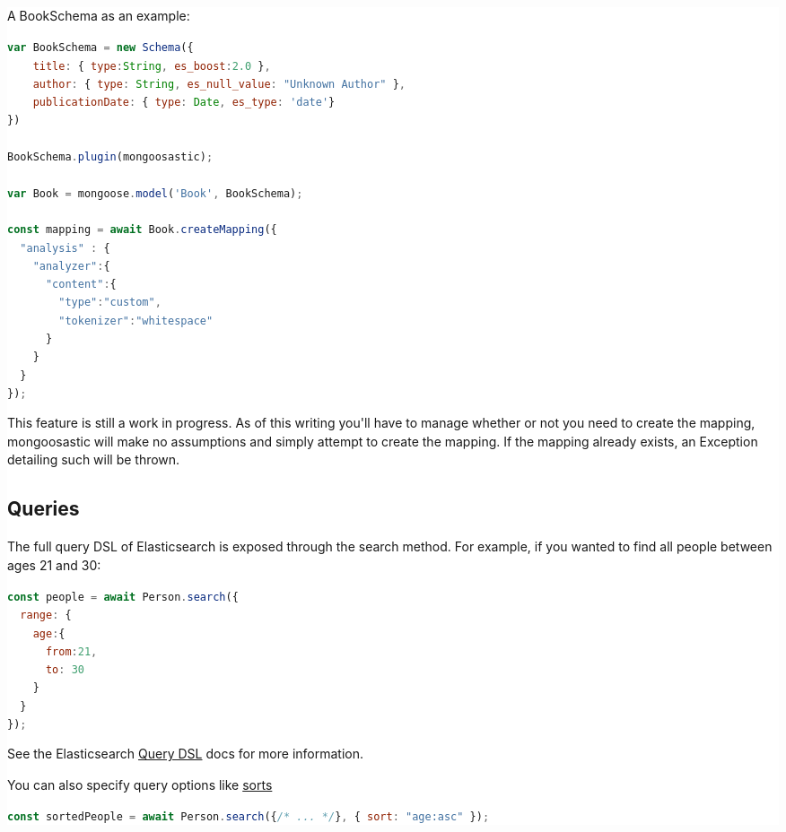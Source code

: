 A BookSchema as an example:

```javascript
var BookSchema = new Schema({
    title: { type:String, es_boost:2.0 },
    author: { type: String, es_null_value: "Unknown Author" },
    publicationDate: { type: Date, es_type: 'date'}
})

BookSchema.plugin(mongoosastic);

var Book = mongoose.model('Book', BookSchema);

const mapping = await Book.createMapping({
  "analysis" : {
    "analyzer":{
      "content":{
        "type":"custom",
        "tokenizer":"whitespace"
      }
    }
  }
});
```
This feature is still a work in progress. As of this writing you'll have
to manage whether or not you need to create the mapping, mongoosastic
will make no assumptions and simply attempt to create the mapping. If
the mapping already exists, an Exception detailing such will be thrown.


## Queries
The full query DSL of Elasticsearch is exposed through the search
method. For example, if you wanted to find all people between ages 21
and 30:

```javascript
const people = await Person.search({
  range: {
    age:{
      from:21,
      to: 30
    }
  }
});
```
See the Elasticsearch [Query DSL](https://www.elastic.co/guide/en/elasticsearch/reference/current/query-dsl.html) docs for more information.

You can also specify query options like [sorts](https://www.elastic.co/guide/en/elasticsearch/reference/current/search-request-sort.html#search-request-sort)

```javascript
const sortedPeople = await Person.search({/* ... */}, { sort: "age:asc" });
```
